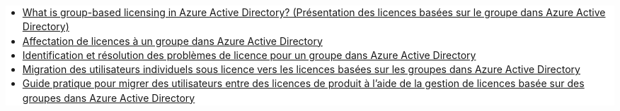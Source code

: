 * [What is group-based licensing in Azure Active Directory? (Présentation des licences basées sur le groupe dans Azure Active Directory)](../fundamentals/active-directory-licensing-whatis-azure-portal.md)
* [Affectation de licences à un groupe dans Azure Active Directory](licensing-groups-assign.md)
* [Identification et résolution des problèmes de licence pour un groupe dans Azure Active Directory](licensing-groups-resolve-problems.md)
* [Migration des utilisateurs individuels sous licence vers les licences basées sur les groupes dans Azure Active Directory](licensing-groups-migrate-users.md)
* [Guide pratique pour migrer des utilisateurs entre des licences de produit à l’aide de la gestion de licences basée sur des groupes dans Azure Active Directory](licensing-groups-change-licenses.md)
